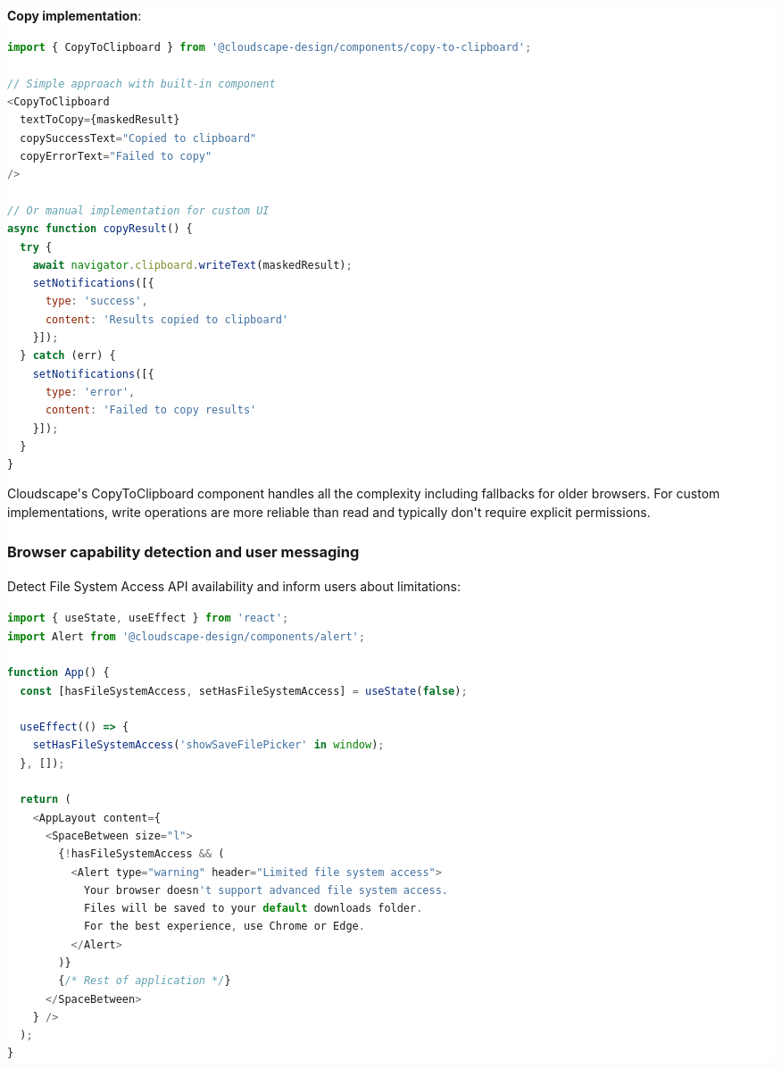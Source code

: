 **Copy implementation**:

```javascript
import { CopyToClipboard } from '@cloudscape-design/components/copy-to-clipboard';

// Simple approach with built-in component
<CopyToClipboard
  textToCopy={maskedResult}
  copySuccessText="Copied to clipboard"
  copyErrorText="Failed to copy"
/>

// Or manual implementation for custom UI
async function copyResult() {
  try {
    await navigator.clipboard.writeText(maskedResult);
    setNotifications([{
      type: 'success',
      content: 'Results copied to clipboard'
    }]);
  } catch (err) {
    setNotifications([{
      type: 'error',
      content: 'Failed to copy results'
    }]);
  }
}
```

Cloudscape's CopyToClipboard component handles all the complexity including fallbacks for older browsers. For custom implementations, write operations are more reliable than read and typically don't require explicit permissions.

### Browser capability detection and user messaging

Detect File System Access API availability and inform users about limitations:

```javascript
import { useState, useEffect } from 'react';
import Alert from '@cloudscape-design/components/alert';

function App() {
  const [hasFileSystemAccess, setHasFileSystemAccess] = useState(false);

  useEffect(() => {
    setHasFileSystemAccess('showSaveFilePicker' in window);
  }, []);

  return (
    <AppLayout content={
      <SpaceBetween size="l">
        {!hasFileSystemAccess && (
          <Alert type="warning" header="Limited file system access">
            Your browser doesn't support advanced file system access. 
            Files will be saved to your default downloads folder. 
            For the best experience, use Chrome or Edge.
          </Alert>
        )}
        {/* Rest of application */}
      </SpaceBetween>
    } />
  );
}
```
